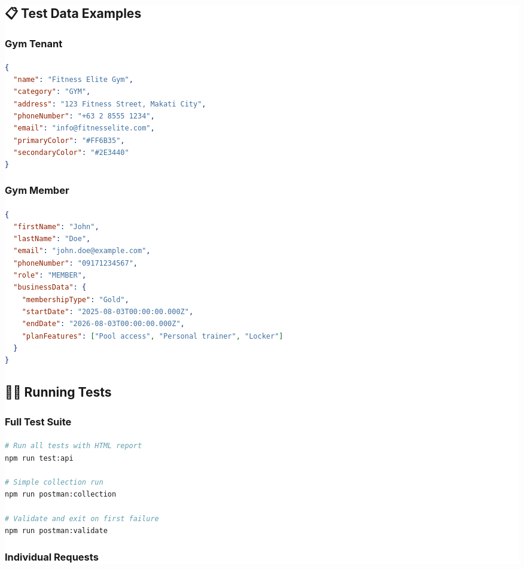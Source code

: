 ## 📋 Test Data Examples

### Gym Tenant

```json
{
  "name": "Fitness Elite Gym",
  "category": "GYM",
  "address": "123 Fitness Street, Makati City",
  "phoneNumber": "+63 2 8555 1234",
  "email": "info@fitnesselite.com",
  "primaryColor": "#FF6B35",
  "secondaryColor": "#2E3440"
}
```

### Gym Member

```json
{
  "firstName": "John",
  "lastName": "Doe",
  "email": "john.doe@example.com",
  "phoneNumber": "09171234567",
  "role": "MEMBER",
  "businessData": {
    "membershipType": "Gold",
    "startDate": "2025-08-03T00:00:00.000Z",
    "endDate": "2026-08-03T00:00:00.000Z",
    "planFeatures": ["Pool access", "Personal trainer", "Locker"]
  }
}
```

## 🏃‍♂️ Running Tests

### Full Test Suite

```bash
# Run all tests with HTML report
npm run test:api

# Simple collection run
npm run postman:collection

# Validate and exit on first failure
npm run postman:validate
```

### Individual Requests
